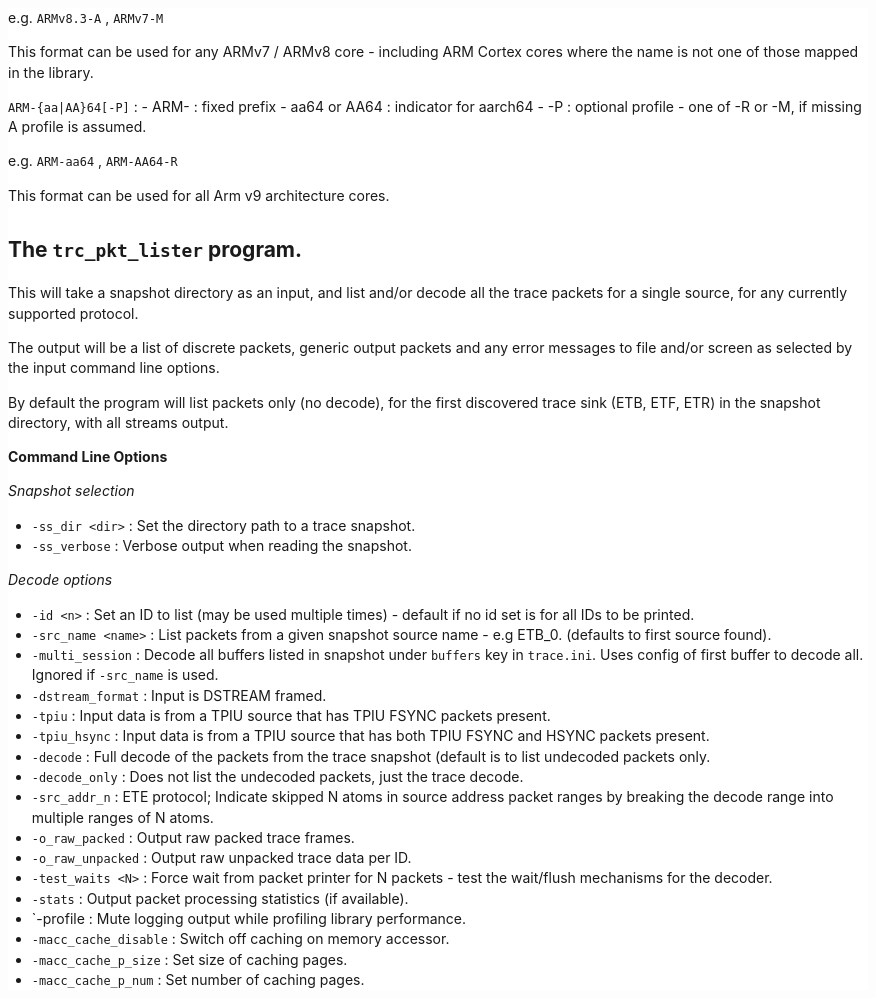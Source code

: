 
e.g. `ARMv8.3-A`  , `ARMv7-M`

This format can be used for any ARMv7 / ARMv8 core - including ARM Cortex cores where the name is 
not one of those mapped in the library.


`ARM-{aa|AA}64[-P]` :
    - ARM-   : fixed prefix
    - aa64 or AA64 : indicator for aarch64
    - -P : optional profile - one of -R or -M, if missing A profile is assumed.

e.g. `ARM-aa64` , `ARM-AA64-R`

This format can be used for all Arm v9 architecture cores.


The `trc_pkt_lister` program.
-----------------------------

This will take a snapshot directory as an input, and list and/or decode all the trace packets for a 
single source, for any currently supported protocol.

The output will be a list of discrete packets, generic output packets and any error messages
to file and/or screen as selected by the input command line options.

By default the program will list packets only (no decode), for the first discovered trace sink
(ETB, ETF, ETR) in the snapshot directory, with all streams output.

__Command Line Options__

*Snapshot selection*

- `-ss_dir <dir>` : Set the directory path to a trace snapshot.
- `-ss_verbose`   : Verbose output when reading the snapshot.

*Decode options*

- `-id <n>`          : Set an ID to list (may be used multiple times) - default if no id set is for all IDs to be printed.
- `-src_name <name>` : List packets from a given snapshot source name - e.g ETB_0. (defaults to first source found).
- `-multi_session`   : Decode all buffers listed in snapshot under `buffers` key in `trace.ini`. Uses config of first 
                       buffer to decode all. Ignored if `-src_name` is used.
- `-dstream_format`  : Input is DSTREAM framed.
- `-tpiu`            : Input data is from a TPIU source that has TPIU FSYNC packets present.
- `-tpiu_hsync`      : Input data is from a TPIU source that has both TPIU FSYNC and HSYNC packets present.
- `-decode`          : Full decode of the packets from the trace snapshot (default is to list undecoded packets only.
- `-decode_only`     : Does not list the undecoded packets, just the trace decode.
- `-src_addr_n`      : ETE protocol; Indicate skipped N atoms in source address packet ranges by breaking the decode 
                       range into multiple ranges of N atoms.
- `-o_raw_packed`    : Output raw packed trace frames.
- `-o_raw_unpacked`  : Output raw unpacked trace data per ID.
- `-test_waits <N>`  : Force wait from packet printer for N packets - test the wait/flush mechanisms for the decoder.
- `-stats`           : Output packet processing statistics (if available).
- `-profile          : Mute logging output while profiling library performance.
- `-macc_cache_disable` : Switch off caching on memory accessor.
- `-macc_cache_p_size`  : Set size of caching pages.
- `-macc_cache_p_num`   : Set number of caching pages.
